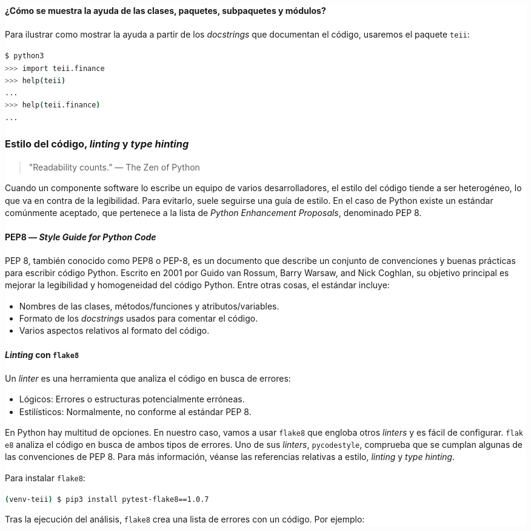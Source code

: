 #### ¿Cómo se muestra la ayuda de las clases, paquetes, subpaquetes y módulos?

Para ilustrar como mostrar la ayuda a partir de los *docstrings* que documentan
el código, usaremos el paquete `teii`:

```bash
$ python3
>>> import teii.finance
>>> help(teii)
...
>>> help(teii.finance)
...
```

### Estilo del código, *linting* y *type hinting*

> "Readability counts.” — The Zen of Python

Cuando un componente software lo escribe un equipo de varios desarrolladores, el
estilo del código tiende a ser heterogéneo, lo que va en contra de la
legibilidad. Para evitarlo, suele seguirse una guía de estilo. En el caso de
Python existe un estándar comúnmente aceptado, que pertenece a la lista de
*Python Enhancement Proposals*, denominado PEP 8.

#### PEP8 — *Style Guide for Python Code*

PEP 8, también conocido como PEP8 o PEP-8, es un documento que describe un
conjunto de convenciones y buenas prácticas para escribir código Python. Escrito
en 2001 por Guido van Rossum, Barry Warsaw, and Nick Coghlan, su objetivo
principal es mejorar la legibilidad y homogeneidad del código Python. Entre
otras cosas, el estándar incluye:

- Nombres de las clases, métodos/funciones y atributos/variables.
- Formato de los *docstrings* usados para comentar el código.
- Varios aspectos relativos al formato del código.

#### *Linting* con `flake8`

Un *linter* es una herramienta que analiza el código en busca de errores:

- Lógicos: Errores o estructuras potencialmente erróneas.
- Estilísticos: Normalmente, no conforme al estándar PEP 8.
  
En Python hay multitud de opciones. En nuestro caso, vamos a usar `flake8` que
engloba otros *linters* y es fácil de configurar. `flake8` analiza el código en
busca de ambos tipos de errores. Uno de sus *linters*, `pycodestyle`, comprueba
que se cumplan algunas de las convenciones de PEP 8. Para más información,
véanse las referencias relativas a estilo, *linting* y *type hinting*.

Para instalar `flake8`:

```bash
(venv-teii) $ pip3 install pytest-flake8==1.0.7
```

Tras la ejecución del análisis, `flake8` crea una lista de errores con un
código. Por ejemplo:
